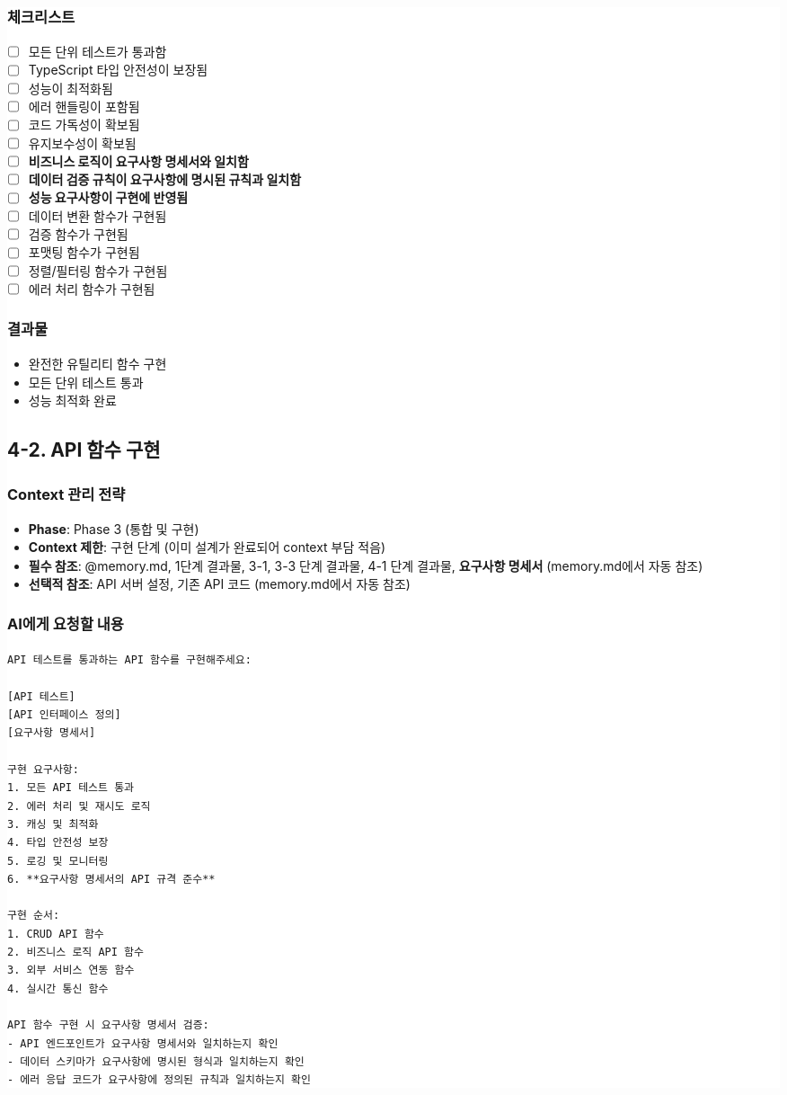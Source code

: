 ### 체크리스트

- [ ] 모든 단위 테스트가 통과함
- [ ] TypeScript 타입 안전성이 보장됨
- [ ] 성능이 최적화됨
- [ ] 에러 핸들링이 포함됨
- [ ] 코드 가독성이 확보됨
- [ ] 유지보수성이 확보됨
- [ ] **비즈니스 로직이 요구사항 명세서와 일치함**
- [ ] **데이터 검증 규칙이 요구사항에 명시된 규칙과 일치함**
- [ ] **성능 요구사항이 구현에 반영됨**
- [ ] 데이터 변환 함수가 구현됨
- [ ] 검증 함수가 구현됨
- [ ] 포맷팅 함수가 구현됨
- [ ] 정렬/필터링 함수가 구현됨
- [ ] 에러 처리 함수가 구현됨

### 결과물

- 완전한 유틸리티 함수 구현
- 모든 단위 테스트 통과
- 성능 최적화 완료

## 4-2. API 함수 구현

### Context 관리 전략

- **Phase**: Phase 3 (통합 및 구현)
- **Context 제한**: 구현 단계 (이미 설계가 완료되어 context 부담 적음)
- **필수 참조**: @memory.md, 1단계 결과물, 3-1, 3-3 단계 결과물, 4-1 단계 결과물, **요구사항 명세서** (memory.md에서 자동 참조)
- **선택적 참조**: API 서버 설정, 기존 API 코드 (memory.md에서 자동 참조)

### AI에게 요청할 내용

```
API 테스트를 통과하는 API 함수를 구현해주세요:

[API 테스트]
[API 인터페이스 정의]
[요구사항 명세서]

구현 요구사항:
1. 모든 API 테스트 통과
2. 에러 처리 및 재시도 로직
3. 캐싱 및 최적화
4. 타입 안전성 보장
5. 로깅 및 모니터링
6. **요구사항 명세서의 API 규격 준수**

구현 순서:
1. CRUD API 함수
2. 비즈니스 로직 API 함수
3. 외부 서비스 연동 함수
4. 실시간 통신 함수

API 함수 구현 시 요구사항 명세서 검증:
- API 엔드포인트가 요구사항 명세서와 일치하는지 확인
- 데이터 스키마가 요구사항에 명시된 형식과 일치하는지 확인
- 에러 응답 코드가 요구사항에 정의된 규칙과 일치하는지 확인
```
